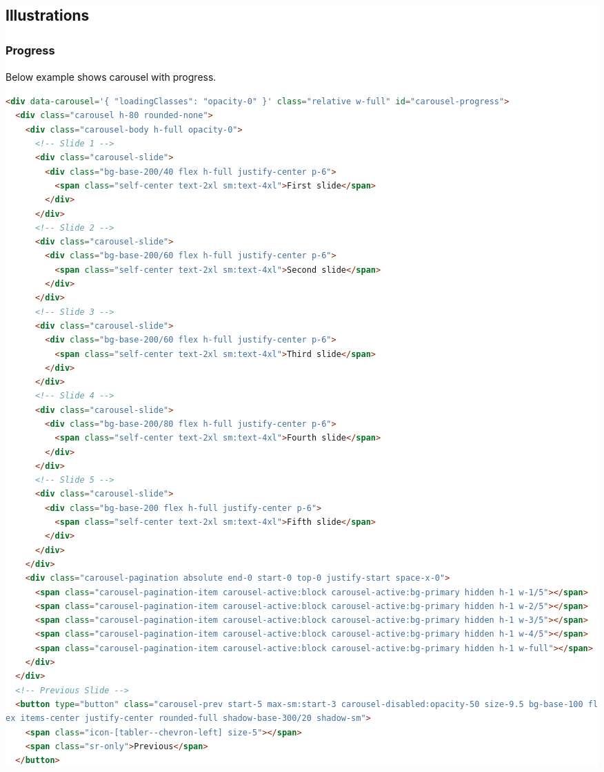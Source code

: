 

## Illustrations



### Progress

Below example shows carousel with progress.

```html
<div data-carousel='{ "loadingClasses": "opacity-0" }' class="relative w-full" id="carousel-progress">
  <div class="carousel h-80 rounded-none">
    <div class="carousel-body h-full opacity-0">
      <!-- Slide 1 -->
      <div class="carousel-slide">
        <div class="bg-base-200/40 flex h-full justify-center p-6">
          <span class="self-center text-2xl sm:text-4xl">First slide</span>
        </div>
      </div>
      <!-- Slide 2 -->
      <div class="carousel-slide">
        <div class="bg-base-200/60 flex h-full justify-center p-6">
          <span class="self-center text-2xl sm:text-4xl">Second slide</span>
        </div>
      </div>
      <!-- Slide 3 -->
      <div class="carousel-slide">
        <div class="bg-base-200/60 flex h-full justify-center p-6">
          <span class="self-center text-2xl sm:text-4xl">Third slide</span>
        </div>
      </div>
      <!-- Slide 4 -->
      <div class="carousel-slide">
        <div class="bg-base-200/80 flex h-full justify-center p-6">
          <span class="self-center text-2xl sm:text-4xl">Fourth slide</span>
        </div>
      </div>
      <!-- Slide 5 -->
      <div class="carousel-slide">
        <div class="bg-base-200 flex h-full justify-center p-6">
          <span class="self-center text-2xl sm:text-4xl">Fifth slide</span>
        </div>
      </div>
    </div>
    <div class="carousel-pagination absolute end-0 start-0 top-0 justify-start space-x-0">
      <span class="carousel-pagination-item carousel-active:block carousel-active:bg-primary hidden h-1 w-1/5"></span>
      <span class="carousel-pagination-item carousel-active:block carousel-active:bg-primary hidden h-1 w-2/5"></span>
      <span class="carousel-pagination-item carousel-active:block carousel-active:bg-primary hidden h-1 w-3/5"></span>
      <span class="carousel-pagination-item carousel-active:block carousel-active:bg-primary hidden h-1 w-4/5"></span>
      <span class="carousel-pagination-item carousel-active:block carousel-active:bg-primary hidden h-1 w-full"></span>
    </div>
  </div>
  <!-- Previous Slide -->
  <button type="button" class="carousel-prev start-5 max-sm:start-3 carousel-disabled:opacity-50 size-9.5 bg-base-100 flex items-center justify-center rounded-full shadow-base-300/20 shadow-sm">
    <span class="icon-[tabler--chevron-left] size-5"></span>
    <span class="sr-only">Previous</span>
  </button>
```